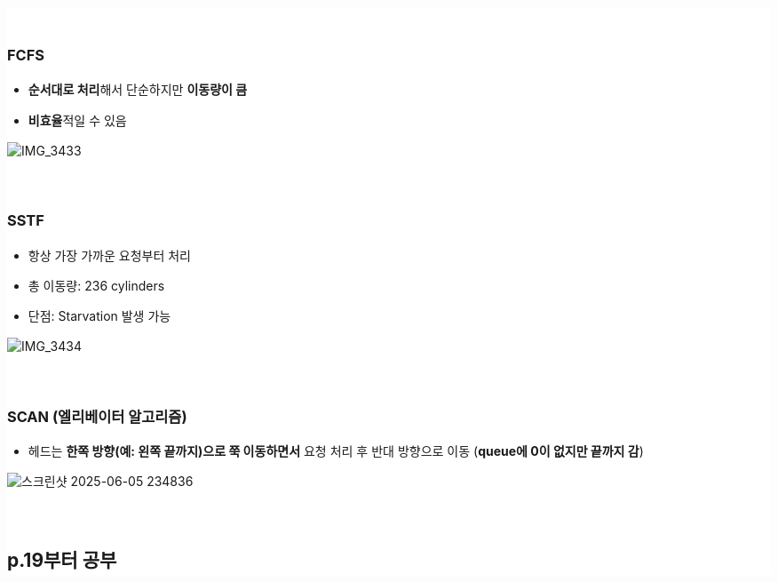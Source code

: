 <br/>

### FCFS 

- **순서대로 처리**해서 단순하지만 **이동량이 큼**

- **비효율**적일 수 있음

![IMG_3433](https://github.com/user-attachments/assets/bd4a0a62-f72f-45c4-8d34-ca5e4b82f486)

<br/>

### SSTF

- 항상 가장 가까운 요청부터 처리

- 총 이동량: 236 cylinders

- 단점: Starvation 발생 가능

![IMG_3434](https://github.com/user-attachments/assets/d30538db-fa0f-482c-8ba6-02edd57cd216)

<br/>

### SCAN (엘리베이터 알고리즘)

- 헤드는 **한쪽 방향(예: 왼쪽 끝까지)으로 쭉 이동하면서** 요청 처리 후 반대 방향으로 이동 (**queue에 0이 없지만 끝까지 감**)

![스크린샷 2025-06-05 234836](https://github.com/user-attachments/assets/e337aa2a-4968-44fa-8101-7619459161a3)

<br/>

## p.19부터 공부 





























